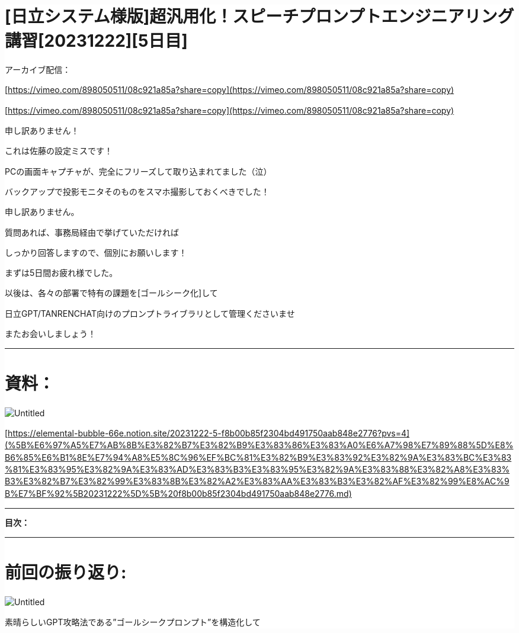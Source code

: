 # [日立システム様版]超汎用化！スピーチプロンプトエンジニアリング講習[20231222][5日目]

アーカイブ配信：

[https://vimeo.com/898050511/08c921a85a?share=copy](https://vimeo.com/898050511/08c921a85a?share=copy)

[https://vimeo.com/898050511/08c921a85a?share=copy](https://vimeo.com/898050511/08c921a85a?share=copy)

申し訳ありません！

これは佐藤の設定ミスです！

PCの画面キャプチャが、完全にフリーズして取り込まれてました（泣）

バックアップで投影モニタそのものをスマホ撮影しておくべきでした！

申し訳ありません。

質問あれば、事務局経由で挙げていただければ

しっかり回答しますので、個別にお願いします！

まずは5日間お疲れ様でした。

以後は、各々の部署で特有の課題を[ゴールシーク化]して

日立GPT/TANRENCHAT向けのプロンプトライブラリとして管理くださいませ

またお会いしましょう！

---

# 資料：

![Untitled](%5B%E6%97%A5%E7%AB%8B%E3%82%B7%E3%82%B9%E3%83%86%E3%83%A0%E6%A7%98%E7%89%88%5D%E8%B6%85%E6%B1%8E%E7%94%A8%E5%8C%96%EF%BC%81%E3%82%B9%E3%83%92%E3%82%9A%E3%83%BC%E3%83%81%E3%83%95%E3%82%9A%E3%83%AD%E3%83%B3%E3%83%95%E3%82%9A%E3%83%88%E3%82%A8%E3%83%B3%E3%82%B7%E3%82%99%E3%83%8B%E3%82%A2%E3%83%AA%E3%83%B3%E3%82%AF%E3%82%99%E8%AC%9B%E7%BF%92%5B20231222%5D%5B%20f8b00b85f2304bd491750aab848e2776/Untitled.png)

[https://elemental-bubble-66e.notion.site/20231222-5-f8b00b85f2304bd491750aab848e2776?pvs=4](%5B%E6%97%A5%E7%AB%8B%E3%82%B7%E3%82%B9%E3%83%86%E3%83%A0%E6%A7%98%E7%89%88%5D%E8%B6%85%E6%B1%8E%E7%94%A8%E5%8C%96%EF%BC%81%E3%82%B9%E3%83%92%E3%82%9A%E3%83%BC%E3%83%81%E3%83%95%E3%82%9A%E3%83%AD%E3%83%B3%E3%83%95%E3%82%9A%E3%83%88%E3%82%A8%E3%83%B3%E3%82%B7%E3%82%99%E3%83%8B%E3%82%A2%E3%83%AA%E3%83%B3%E3%82%AF%E3%82%99%E8%AC%9B%E7%BF%92%5B20231222%5D%5B%20f8b00b85f2304bd491750aab848e2776.md)

---

**目次：**

---

# 前回の振り返り:

![Untitled](%5B%E6%97%A5%E7%AB%8B%E3%82%B7%E3%82%B9%E3%83%86%E3%83%A0%E6%A7%98%E7%89%88%5D%E8%B6%85%E6%B1%8E%E7%94%A8%E5%8C%96%EF%BC%81%E3%82%B9%E3%83%92%E3%82%9A%E3%83%BC%E3%83%81%E3%83%95%E3%82%9A%E3%83%AD%E3%83%B3%E3%83%95%E3%82%9A%E3%83%88%E3%82%A8%E3%83%B3%E3%82%B7%E3%82%99%E3%83%8B%E3%82%A2%E3%83%AA%E3%83%B3%E3%82%AF%E3%82%99%E8%AC%9B%E7%BF%92%5B20240618%5D%5B%20270cd8ae9c494a7c9d60646909283049/Untitled%206.png)

素晴らしいGPT攻略法である”ゴールシークプロンプト”を構造化して
